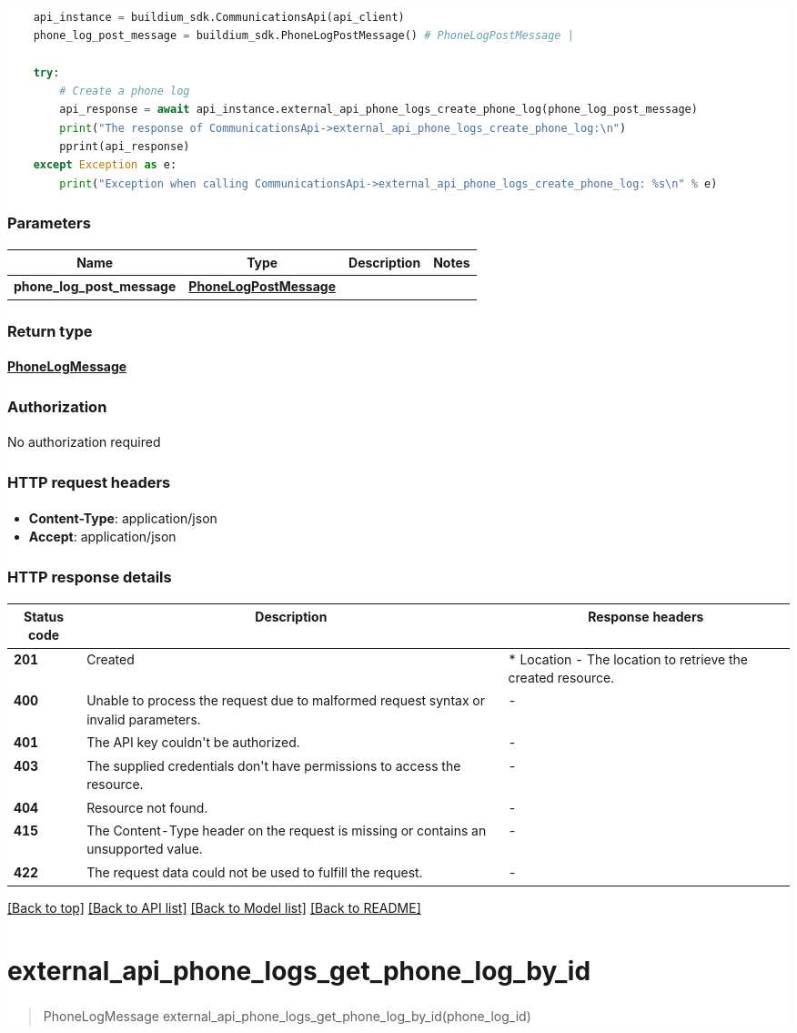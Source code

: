 ```python
    api_instance = buildium_sdk.CommunicationsApi(api_client)
    phone_log_post_message = buildium_sdk.PhoneLogPostMessage() # PhoneLogPostMessage | 

    try:
        # Create a phone log
        api_response = await api_instance.external_api_phone_logs_create_phone_log(phone_log_post_message)
        print("The response of CommunicationsApi->external_api_phone_logs_create_phone_log:\n")
        pprint(api_response)
    except Exception as e:
        print("Exception when calling CommunicationsApi->external_api_phone_logs_create_phone_log: %s\n" % e)
```



### Parameters


Name | Type | Description  | Notes
------------- | ------------- | ------------- | -------------
 **phone_log_post_message** | [**PhoneLogPostMessage**](PhoneLogPostMessage.md)|  | 

### Return type

[**PhoneLogMessage**](PhoneLogMessage.md)

### Authorization

No authorization required

### HTTP request headers

 - **Content-Type**: application/json
 - **Accept**: application/json

### HTTP response details

| Status code | Description | Response headers |
|-------------|-------------|------------------|
**201** | Created |  * Location - The location to retrieve the created resource. <br>  |
**400** | Unable to process the request due to malformed request syntax or invalid parameters. |  -  |
**401** | The API key couldn&#39;t be authorized. |  -  |
**403** | The supplied credentials don&#39;t have permissions to access the resource. |  -  |
**404** | Resource not found. |  -  |
**415** | The Content-Type header on the request is missing or contains an unsupported value. |  -  |
**422** | The request data could not be used to fulfill the request. |  -  |

[[Back to top]](#) [[Back to API list]](../README.md#documentation-for-api-endpoints) [[Back to Model list]](../README.md#documentation-for-models) [[Back to README]](../README.md)

# **external_api_phone_logs_get_phone_log_by_id**
> PhoneLogMessage external_api_phone_logs_get_phone_log_by_id(phone_log_id)
